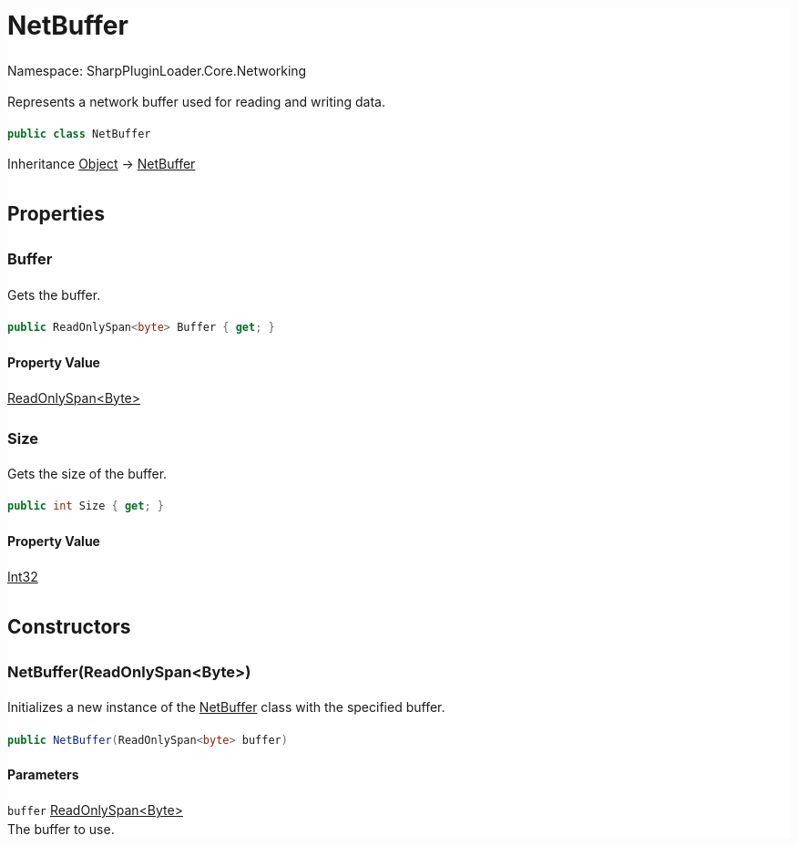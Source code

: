 # NetBuffer

Namespace: SharpPluginLoader.Core.Networking

Represents a network buffer used for reading and writing data.

```csharp
public class NetBuffer
```

Inheritance [Object](https://docs.microsoft.com/en-us/dotnet/api/System.Object) → [NetBuffer](./SharpPluginLoader.Core.Networking.NetBuffer.md)

## Properties

### **Buffer**

Gets the buffer.

```csharp
public ReadOnlySpan<byte> Buffer { get; }
```

#### Property Value

[ReadOnlySpan&lt;Byte&gt;](https://docs.microsoft.com/en-us/dotnet/api/System.ReadOnlySpan-1)<br>

### **Size**

Gets the size of the buffer.

```csharp
public int Size { get; }
```

#### Property Value

[Int32](https://docs.microsoft.com/en-us/dotnet/api/System.Int32)<br>

## Constructors

### **NetBuffer(ReadOnlySpan&lt;Byte&gt;)**

Initializes a new instance of the [NetBuffer](./SharpPluginLoader.Core.Networking.NetBuffer.md) class with the specified buffer.

```csharp
public NetBuffer(ReadOnlySpan<byte> buffer)
```

#### Parameters

`buffer` [ReadOnlySpan&lt;Byte&gt;](https://docs.microsoft.com/en-us/dotnet/api/System.ReadOnlySpan-1)<br>
The buffer to use.
